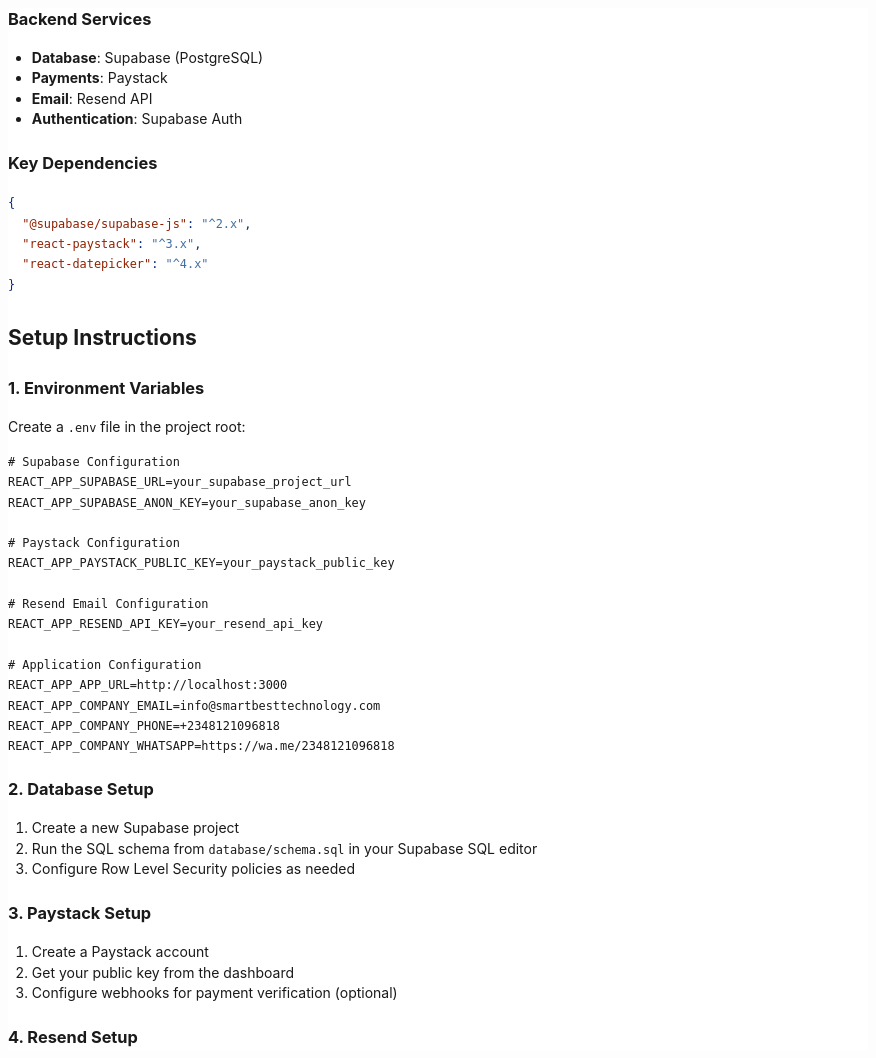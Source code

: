 ### Backend Services
- **Database**: Supabase (PostgreSQL)
- **Payments**: Paystack
- **Email**: Resend API
- **Authentication**: Supabase Auth

### Key Dependencies
```json
{
  "@supabase/supabase-js": "^2.x",
  "react-paystack": "^3.x",
  "react-datepicker": "^4.x"
}
```

## Setup Instructions

### 1. Environment Variables

Create a `.env` file in the project root:

```env
# Supabase Configuration
REACT_APP_SUPABASE_URL=your_supabase_project_url
REACT_APP_SUPABASE_ANON_KEY=your_supabase_anon_key

# Paystack Configuration
REACT_APP_PAYSTACK_PUBLIC_KEY=your_paystack_public_key

# Resend Email Configuration
REACT_APP_RESEND_API_KEY=your_resend_api_key

# Application Configuration
REACT_APP_APP_URL=http://localhost:3000
REACT_APP_COMPANY_EMAIL=info@smartbesttechnology.com
REACT_APP_COMPANY_PHONE=+2348121096818
REACT_APP_COMPANY_WHATSAPP=https://wa.me/2348121096818
```

### 2. Database Setup

1. Create a new Supabase project
2. Run the SQL schema from `database/schema.sql` in your Supabase SQL editor
3. Configure Row Level Security policies as needed

### 3. Paystack Setup

1. Create a Paystack account
2. Get your public key from the dashboard
3. Configure webhooks for payment verification (optional)

### 4. Resend Setup

